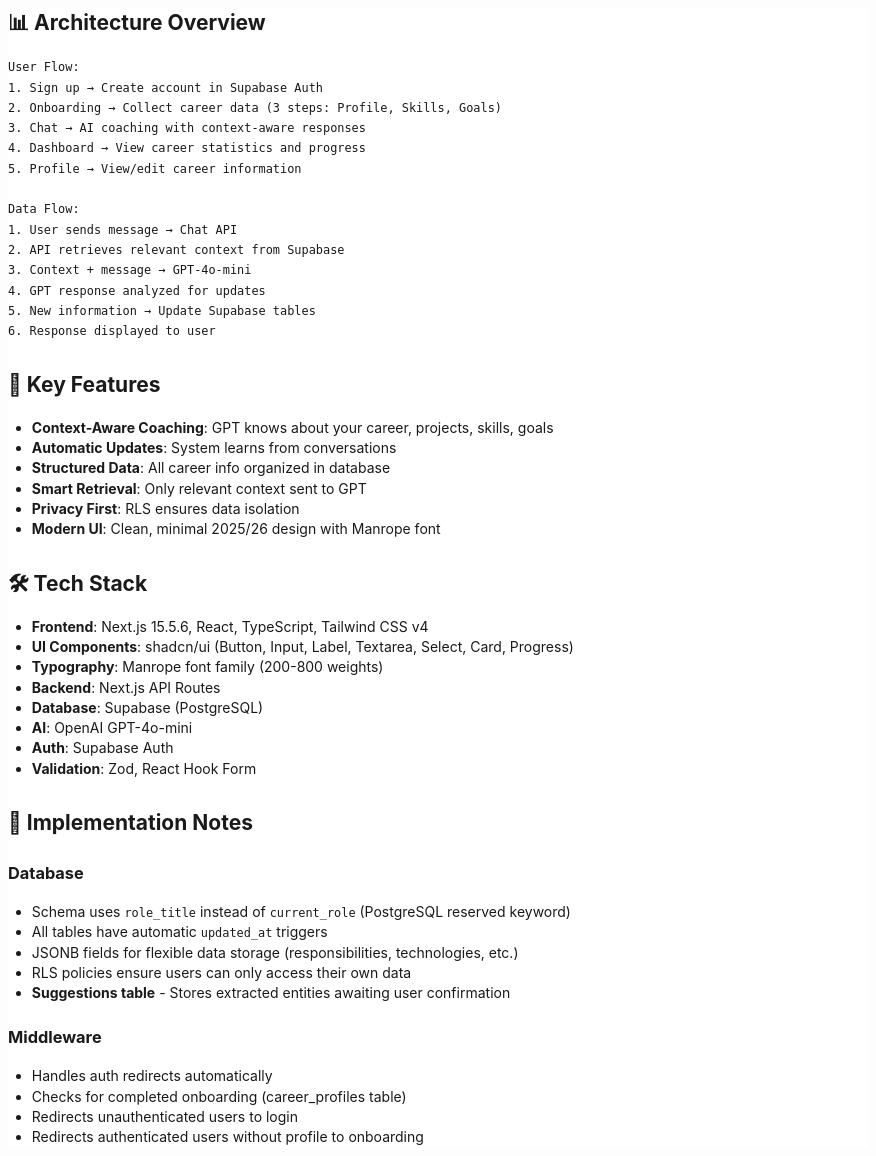 ## 📊 Architecture Overview

```
User Flow:
1. Sign up → Create account in Supabase Auth
2. Onboarding → Collect career data (3 steps: Profile, Skills, Goals)
3. Chat → AI coaching with context-aware responses
4. Dashboard → View career statistics and progress
5. Profile → View/edit career information

Data Flow:
1. User sends message → Chat API
2. API retrieves relevant context from Supabase
3. Context + message → GPT-4o-mini
4. GPT response analyzed for updates
5. New information → Update Supabase tables
6. Response displayed to user
```

## 🔑 Key Features

- **Context-Aware Coaching**: GPT knows about your career, projects, skills, goals
- **Automatic Updates**: System learns from conversations
- **Structured Data**: All career info organized in database
- **Smart Retrieval**: Only relevant context sent to GPT
- **Privacy First**: RLS ensures data isolation
- **Modern UI**: Clean, minimal 2025/26 design with Manrope font

## 🛠️ Tech Stack

- **Frontend**: Next.js 15.5.6, React, TypeScript, Tailwind CSS v4
- **UI Components**: shadcn/ui (Button, Input, Label, Textarea, Select, Card, Progress)
- **Typography**: Manrope font family (200-800 weights)
- **Backend**: Next.js API Routes
- **Database**: Supabase (PostgreSQL)
- **AI**: OpenAI GPT-4o-mini
- **Auth**: Supabase Auth
- **Validation**: Zod, React Hook Form

## 📝 Implementation Notes

### Database
- Schema uses `role_title` instead of `current_role` (PostgreSQL reserved keyword)
- All tables have automatic `updated_at` triggers
- JSONB fields for flexible data storage (responsibilities, technologies, etc.)
- RLS policies ensure users can only access their own data
- **Suggestions table** - Stores extracted entities awaiting user confirmation

### Middleware
- Handles auth redirects automatically
- Checks for completed onboarding (career_profiles table)
- Redirects unauthenticated users to login
- Redirects authenticated users without profile to onboarding
